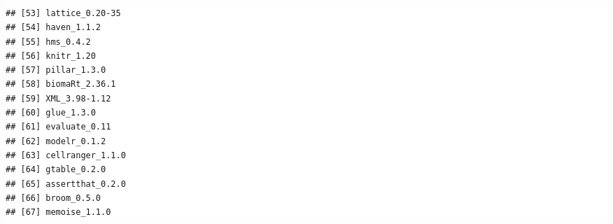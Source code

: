     ## [53] lattice_0.20-35                        
    ## [54] haven_1.1.2                            
    ## [55] hms_0.4.2                              
    ## [56] knitr_1.20                             
    ## [57] pillar_1.3.0                           
    ## [58] biomaRt_2.36.1                         
    ## [59] XML_3.98-1.12                          
    ## [60] glue_1.3.0                             
    ## [61] evaluate_0.11                          
    ## [62] modelr_0.1.2                           
    ## [63] cellranger_1.1.0                       
    ## [64] gtable_0.2.0                           
    ## [65] assertthat_0.2.0                       
    ## [66] broom_0.5.0                            
    ## [67] memoise_1.1.0
